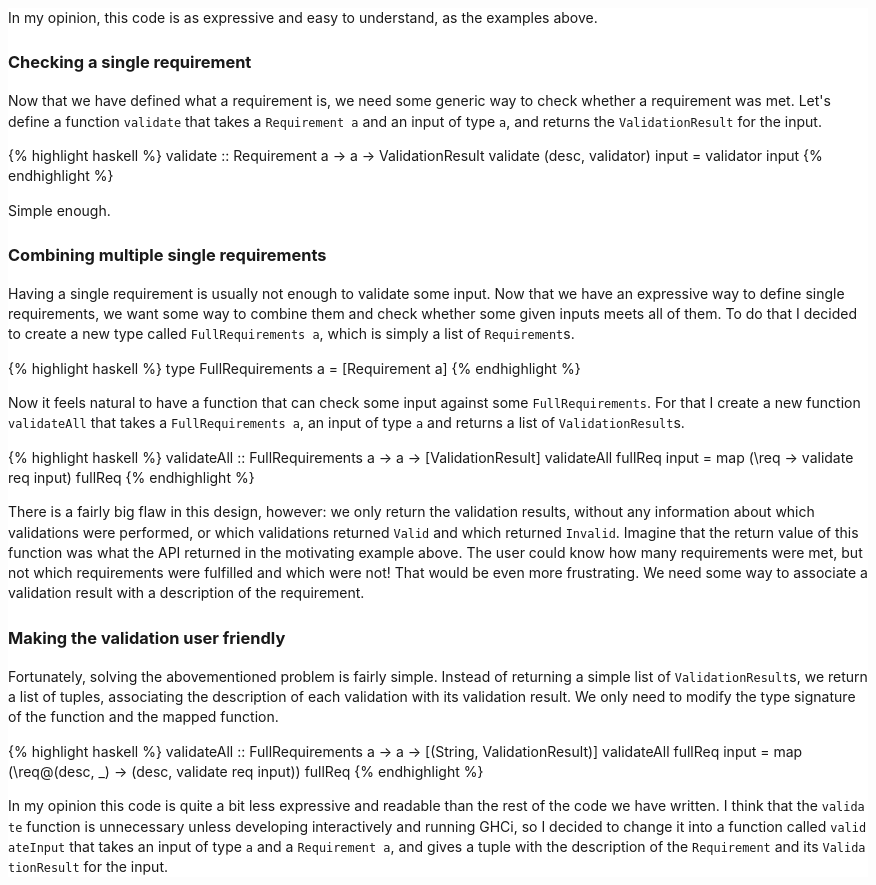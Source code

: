 In my opinion, this code is as expressive and easy to understand, as the examples above.

### Checking a single requirement

Now that we have defined what a requirement is, we need some generic way to check whether a requirement was met. Let's define a function `validate` that takes a `Requirement a` and an input of type `a`, and returns the `ValidationResult` for the input.

{% highlight haskell %}
validate :: Requirement a -> a -> ValidationResult
validate (desc, validator) input = validator input
{% endhighlight %}

Simple enough.

### Combining multiple single requirements

Having a single requirement is usually not enough to validate some input. Now that we have an expressive way to define single requirements, we want some way to combine them and check whether some given inputs meets all of them. To do that I decided to create a new type called `FullRequirements a`, which is simply a list of `Requirement`s.

{% highlight haskell %}
type FullRequirements a = [Requirement a]
{% endhighlight %}

Now it feels natural to have a function that can check some input against some `FullRequirements`. For that I create a new function `validateAll` that takes a `FullRequirements a`, an input of type `a` and returns a list of `ValidationResult`s.

{% highlight haskell %}
validateAll :: FullRequirements a -> a -> [ValidationResult]
validateAll fullReq input = map (\req -> validate req input) fullReq
{% endhighlight %}

There is a fairly big flaw in this design, however: we only return the validation results, without any information about which validations were performed, or which validations returned `Valid` and which returned `Invalid`. Imagine that the return value of this function was what the API returned in the motivating example above. The user could know how many requirements were met, but not which requirements were fulfilled and which were not! That would be even more frustrating. We need some way to associate a validation result with a description of the requirement.

### Making the validation user friendly

Fortunately, solving the abovementioned problem is fairly simple. Instead of returning a simple list of `ValidationResult`s, we return a list of tuples, associating the description of each validation with its validation result. We only need to modify the type signature of the function and the mapped function.

{% highlight haskell %}
validateAll :: FullRequirements a -> a -> [(String, ValidationResult)]
validateAll fullReq input = map (\req@(desc, _) -> (desc, validate req input)) fullReq
{% endhighlight %}

In my opinion this code is quite a bit less expressive and readable than the rest of the code we have written. I think that the `validate` function is unnecessary unless developing interactively and running GHCi, so I decided to change it into a function called `validateInput` that takes an input of type `a` and a `Requirement a`, and gives a tuple with the description of the `Requirement` and its `ValidationResult` for the input.
